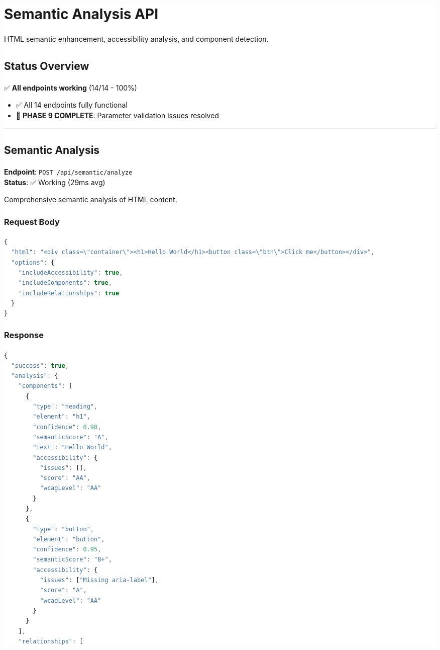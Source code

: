 # Semantic Analysis API

HTML semantic enhancement, accessibility analysis, and component detection.

## Status Overview
✅ **All endpoints working** (14/14 - 100%)
- ✅ All 14 endpoints fully functional
- 🎉 **PHASE 9 COMPLETE**: Parameter validation issues resolved

---

## Semantic Analysis

**Endpoint**: `POST /api/semantic/analyze`  
**Status**: ✅ Working (29ms avg)

Comprehensive semantic analysis of HTML content.

### Request Body
```javascript
{
  "html": "<div class=\"container\"><h1>Hello World</h1><button class=\"btn\">Click me</button></div>",
  "options": {
    "includeAccessibility": true,
    "includeComponents": true,
    "includeRelationships": true
  }
}
```

### Response
```javascript
{
  "success": true,
  "analysis": {
    "components": [
      {
        "type": "heading",
        "element": "h1",
        "confidence": 0.98,
        "semanticScore": "A",
        "text": "Hello World",
        "accessibility": {
          "issues": [],
          "score": "AA",
          "wcagLevel": "AA"
        }
      },
      {
        "type": "button",
        "element": "button", 
        "confidence": 0.95,
        "semanticScore": "B+",
        "accessibility": {
          "issues": ["Missing aria-label"],
          "score": "A",
          "wcagLevel": "AA"
        }
      }
    ],
    "relationships": [
```